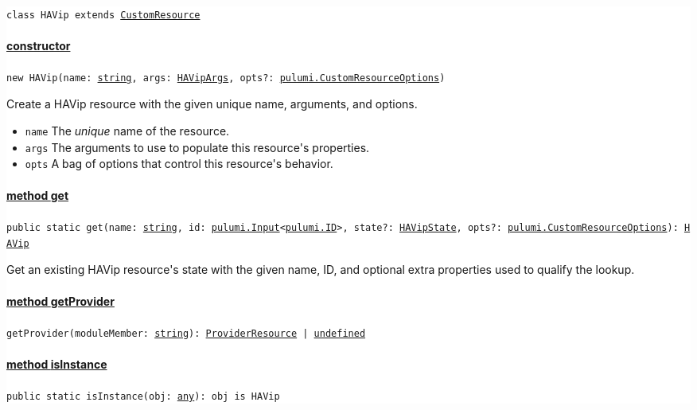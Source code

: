 <pre class="highlight"><code><span class='kr'>class</span> <span class='nx'>HAVip</span> <span class='kr'>extends</span> <a href='/docs/reference/pkg/nodejs/pulumi/pulumi/#CustomResource'>CustomResource</a></code></pre>
<h4 class="pdoc-member-header" id="HAVip-constructor">
<a class="pdoc-child-name" href="https://github.com/pulumi/pulumi-alicloud/blob/567187415da0130e93eff9fc3826f457f39a4117/sdk/nodejs/vpc/hAVip.ts#L45"> <b>constructor</b></a>
</h4>


<pre class="highlight"><code><span class='kd'></span><span class='kd'>new</span> HAVip(name: <span class='kd'><a href='https://developer.mozilla.org/en-US/docs/Web/JavaScript/Reference/Global_Objects/String'>string</a></span>, args: <a href='#HAVipArgs'>HAVipArgs</a>, opts?: <a href='/docs/reference/pkg/nodejs/pulumi/pulumi/#CustomResourceOptions'>pulumi.CustomResourceOptions</a>)</code></pre>


Create a HAVip resource with the given unique name, arguments, and options.

* `name` The _unique_ name of the resource.
* `args` The arguments to use to populate this resource&#39;s properties.
* `opts` A bag of options that control this resource&#39;s behavior.

<h4 class="pdoc-member-header" id="HAVip-get">
<a class="pdoc-child-name" href="https://github.com/pulumi/pulumi-alicloud/blob/567187415da0130e93eff9fc3826f457f39a4117/sdk/nodejs/vpc/hAVip.ts#L16">method <b>get</b></a>
</h4>


<pre class="highlight"><code><span class='kd'>public static </span>get(name: <span class='kd'><a href='https://developer.mozilla.org/en-US/docs/Web/JavaScript/Reference/Global_Objects/String'>string</a></span>, id: <a href='/docs/reference/pkg/nodejs/pulumi/pulumi/#Input'>pulumi.Input</a>&lt;<a href='/docs/reference/pkg/nodejs/pulumi/pulumi/#ID'>pulumi.ID</a>&gt;, state?: <a href='#HAVipState'>HAVipState</a>, opts?: <a href='/docs/reference/pkg/nodejs/pulumi/pulumi/#CustomResourceOptions'>pulumi.CustomResourceOptions</a>): <a href='#HAVip'>HAVip</a></code></pre>


Get an existing HAVip resource's state with the given name, ID, and optional extra
properties used to qualify the lookup.

<h4 class="pdoc-member-header" id="HAVip-getProvider">
<a class="pdoc-child-name" href="https://github.com/pulumi/pulumi-alicloud/blob/567187415da0130e93eff9fc3826f457f39a4117/sdk/nodejs/vpc/hAVip.ts#L7">method <b>getProvider</b></a>
</h4>


<pre class="highlight"><code><span class='kd'></span>getProvider(moduleMember: <span class='kd'><a href='https://developer.mozilla.org/en-US/docs/Web/JavaScript/Reference/Global_Objects/String'>string</a></span>): <a href='/docs/reference/pkg/nodejs/pulumi/pulumi/#ProviderResource'>ProviderResource</a> | <span class='kd'><a href='https://developer.mozilla.org/en-US/docs/Web/JavaScript/Reference/Global_Objects/undefined'>undefined</a></span></code></pre>

<h4 class="pdoc-member-header" id="HAVip-isInstance">
<a class="pdoc-child-name" href="https://github.com/pulumi/pulumi-alicloud/blob/567187415da0130e93eff9fc3826f457f39a4117/sdk/nodejs/vpc/hAVip.ts#L27">method <b>isInstance</b></a>
</h4>


<pre class="highlight"><code><span class='kd'>public static </span>isInstance(obj: <span class='kd'><a href='https://www.typescriptlang.org/docs/handbook/basic-types.html#any'>any</a></span>): obj is HAVip</code></pre>
